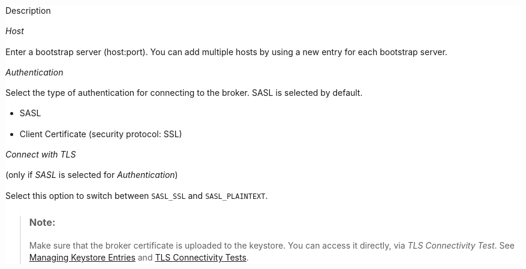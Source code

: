 </th>
<th valign="top">

Description



</th>
</tr>
<tr>
<td valign="top">

*Host*



</td>
<td valign="top">

Enter a bootstrap server \(host:port\). You can add multiple hosts by using a new entry for each bootstrap server.



</td>
</tr>
<tr>
<td valign="top">

*Authentication*



</td>
<td valign="top">

Select the type of authentication for connecting to the broker. SASL is selected by default.

-   SASL

-   Client Certificate \(security protocol: SSL\)




</td>
</tr>
<tr>
<td valign="top">

*Connect with TLS*

\(only if *SASL* is selected for *Authentication*\)



</td>
<td valign="top">

Select this option to switch between `SASL_SSL` and `SASL_PLAINTEXT`.

> ### Note:  
> Make sure that the broker certificate is uploaded to the keystore. You can access it directly, via *TLS Connectivity Test*. See [Managing Keystore Entries](managing-keystore-entries-2dc8942.md) and [TLS Connectivity Tests](tls-connectivity-tests-03bbb5d.md).
